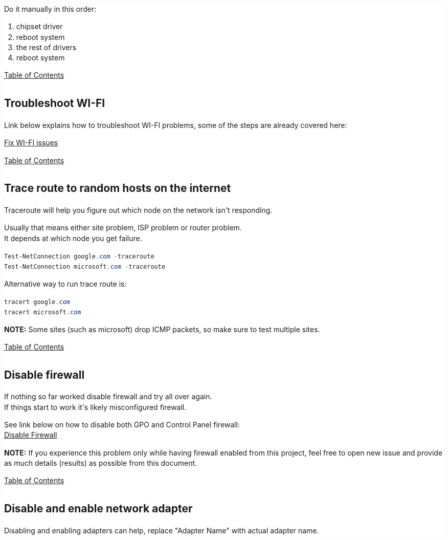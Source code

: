 Do it manually in this order:

1. chipset driver
2. reboot system
3. the rest of drivers
4. reboot system

[Table of Contents](#table-of-contents)

## Troubleshoot WI-FI

Link below explains how to troubleshoot WI-FI problems, some of the steps are already covered here:

[Fix WI-FI issues][fix wifi]

[Table of Contents](#table-of-contents)

## Trace route to random hosts on the internet

Traceroute will help you figure out which node on the network isn't responding.

Usually that means either site problem, ISP problem or router problem.\
It depends at which node you get failure.

```powershell
Test-NetConnection google.com -traceroute
Test-NetConnection microsoft.com -traceroute
```

Alternative way to run trace route is:

```powershell
tracert google.com
tracert microsoft.com
```

**NOTE:** Some sites (such as microsoft) drop ICMP packets, so make sure to test multiple sites.

[Table of Contents](#table-of-contents)

## Disable firewall

If nothing so far worked disable firewall and try all over again.\
If things start to work it's likely misconfigured firewall.

See link below on how to disable both GPO and Control Panel firewall:\
[Disable Firewall](DisableFirewall.md)

**NOTE:** If you experience this problem only while having firewall enabled from this project,
feel free to open new issue and provide as much details (results) as possible from this document.

[Table of Contents](#table-of-contents)

## Disable and enable network adapter

Disabling and enabling adapters can help, replace "Adapter Name" with actual adapter name.


[update windows]: https://support.microsoft.com/en-us/help/4027667/windows-10-update "Visit Microsoft site"
[fix wifi]: https://support.microsoft.com/en-us/help/10741/windows-fix-network-connection-issues "Visit Microsoft site"
[process elimination]: https://en.wikipedia.org/wiki/Process_of_elimination "Visit wikipedia"
[google dns]: https://developers.google.com/speed/public-dns/docs/using "Visit google site"
[speedtest]: https://www.speedtest.net "Visit external site"
[netio]: https://sourceforge.net/projects/netiogui "Visit external site"
[device manager]: https://support.microsoft.com/en-us/help/4026149/windows-open-device-manager "Visit Microsoft site"
[adapter wifi settings]: https://www.intel.com/content/www/us/en/support/articles/000005585/wireless/legacy-intel-wireless-products.html "Visit Intel site"
[adapter eth settings]: http://techgenix.com/advanced-network-adapter-driver-settings "Visit external site"
[adapter eee issues]: https://www.dell.com/support/kbdoc/en-us/000134483/resolving-issues-with-energy-efficient-ethernet-eee-or-green-ethernet?lwp=rt "Visit external site"
[adapter realtek settings]: https://superuser.com/questions/853500/optimal-setting-for-advanced-parameters-for-realtek-pci-e-gbe-family-network-car "Visit superuser site"
[hotseat]: https://en.wikipedia.org/wiki/Hotseat_(multiplayer_mode) "wikipedia hotseat"
[ref netroute]: https://docs.microsoft.com/en-us/powershell/module/nettcpip/get-netroute "Visit Microsoft site"
[wikipedia routing table]: https://en.wikipedia.org/wiki/Routing_table "Visit wikipedia"
[name resolution issue]: https://www.infopackets.com/news/10369/how-fix-computer-name-wont-resolve-network-april-update "Visit external site"
[recover windows]: https://support.microsoft.com/en-us/help/12415/windows-10-recovery-options "Visit Microsoft site"
[download windows]: https://www.microsoft.com/en-us/software-download/windows10 "Visit Microsoft site"